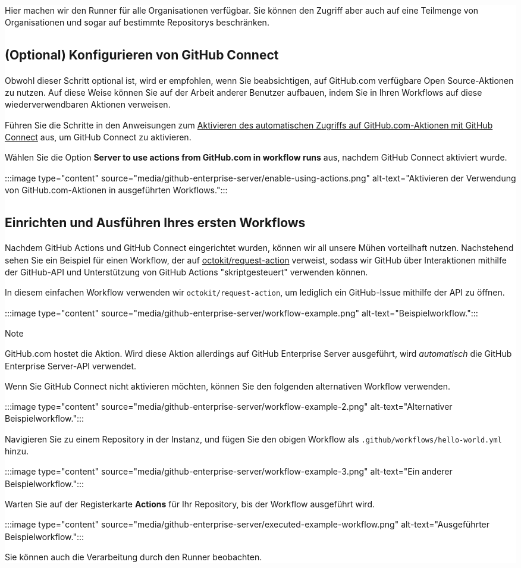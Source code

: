 Hier machen wir den Runner für alle Organisationen verfügbar. Sie können den Zugriff aber auch auf eine Teilmenge von Organisationen und sogar auf bestimmte Repositorys beschränken.

## <a name="optional-configuring-github-connect"></a>(Optional) Konfigurieren von GitHub Connect

Obwohl dieser Schritt optional ist, wird er empfohlen, wenn Sie beabsichtigen, auf GitHub.com verfügbare Open Source-Aktionen zu nutzen. Auf diese Weise können Sie auf der Arbeit anderer Benutzer aufbauen, indem Sie in Ihren Workflows auf diese wiederverwendbaren Aktionen verweisen.

Führen Sie die Schritte in den Anweisungen zum [Aktivieren des automatischen Zugriffs auf GitHub.com-Aktionen mit GitHub Connect](https://docs.github.com/en/enterprise/admin/github-actions/enabling-automatic-access-to-githubcom-actions-using-github-connect) aus, um GitHub Connect zu aktivieren.

Wählen Sie die Option **Server to use actions from GitHub.com in workflow runs** aus, nachdem GitHub Connect aktiviert wurde.

:::image type="content" source="media/github-enterprise-server/enable-using-actions.png" alt-text="Aktivieren der Verwendung von GitHub.com-Aktionen in ausgeführten Workflows.":::

## <a name="setting-up-and-running-your-first-workflow"></a>Einrichten und Ausführen Ihres ersten Workflows

Nachdem GitHub Actions und GitHub Connect eingerichtet wurden, können wir all unsere Mühen vorteilhaft nutzen. Nachstehend sehen Sie ein Beispiel für einen Workflow, der auf [octokit/request-action](https://github.com/octokit/request-action) verweist, sodass wir GitHub über Interaktionen mithilfe der GitHub-API und Unterstützung von GitHub Actions "skriptgesteuert" verwenden können.

In diesem einfachen Workflow verwenden wir `octokit/request-action`, um lediglich ein GitHub-Issue mithilfe der API zu öffnen.

:::image type="content" source="media/github-enterprise-server/workflow-example.png" alt-text="Beispielworkflow.":::

>[!NOTE]
>GitHub.com hostet die Aktion. Wird diese Aktion allerdings auf GitHub Enterprise Server ausgeführt, wird *automatisch* die GitHub Enterprise Server-API verwendet.

Wenn Sie GitHub Connect nicht aktivieren möchten, können Sie den folgenden alternativen Workflow verwenden.

:::image type="content" source="media/github-enterprise-server/workflow-example-2.png" alt-text="Alternativer Beispielworkflow.":::

Navigieren Sie zu einem Repository in der Instanz, und fügen Sie den obigen Workflow als `.github/workflows/hello-world.yml` hinzu.

:::image type="content" source="media/github-enterprise-server/workflow-example-3.png" alt-text="Ein anderer Beispielworkflow.":::

Warten Sie auf der Registerkarte **Actions** für Ihr Repository, bis der Workflow ausgeführt wird.

:::image type="content" source="media/github-enterprise-server/executed-example-workflow.png" alt-text="Ausgeführter Beispielworkflow.":::

Sie können auch die Verarbeitung durch den Runner beobachten.

